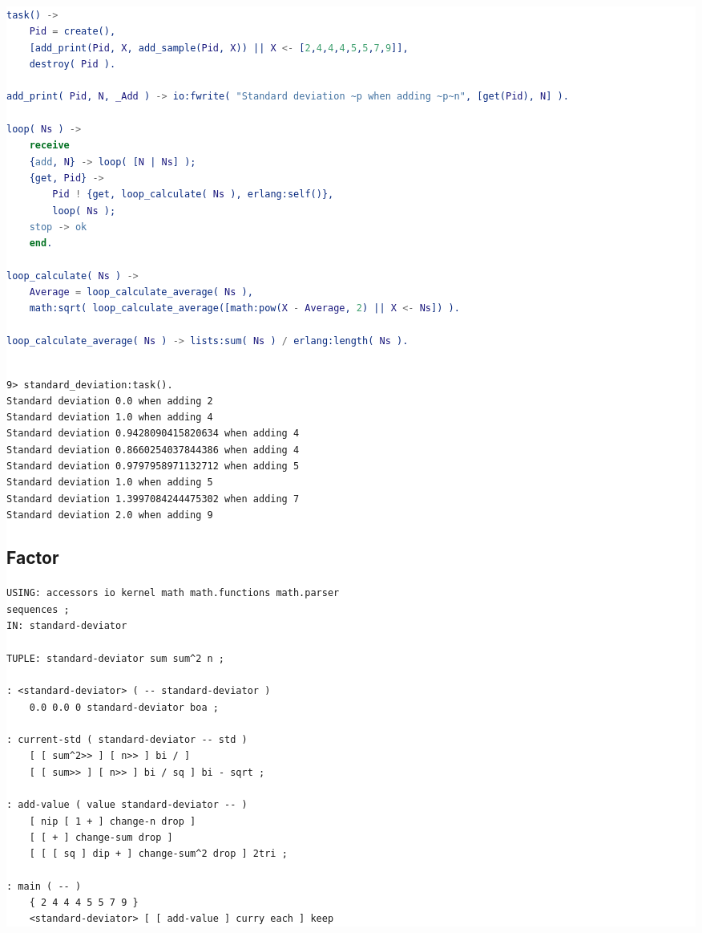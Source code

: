 ```Erlang
task() ->
	Pid = create(),
	[add_print(Pid, X, add_sample(Pid, X)) || X <- [2,4,4,4,5,5,7,9]],
	destroy( Pid ).

add_print( Pid, N, _Add ) -> io:fwrite( "Standard deviation ~p when adding ~p~n", [get(Pid), N] ).

loop( Ns ) ->
	receive
	{add, N} -> loop( [N | Ns] );
	{get, Pid} ->
		Pid ! {get, loop_calculate( Ns ), erlang:self()},
		loop( Ns );
	stop -> ok
	end.

loop_calculate( Ns ) ->
	Average = loop_calculate_average( Ns ),
	math:sqrt( loop_calculate_average([math:pow(X - Average, 2) || X <- Ns]) ).

loop_calculate_average( Ns ) -> lists:sum( Ns ) / erlang:length( Ns ).

```

```txt

9> standard_deviation:task().
Standard deviation 0.0 when adding 2
Standard deviation 1.0 when adding 4
Standard deviation 0.9428090415820634 when adding 4
Standard deviation 0.8660254037844386 when adding 4
Standard deviation 0.9797958971132712 when adding 5
Standard deviation 1.0 when adding 5
Standard deviation 1.3997084244475302 when adding 7
Standard deviation 2.0 when adding 9

```



## Factor


```factor
USING: accessors io kernel math math.functions math.parser
sequences ;
IN: standard-deviator

TUPLE: standard-deviator sum sum^2 n ;

: <standard-deviator> ( -- standard-deviator )
    0.0 0.0 0 standard-deviator boa ;

: current-std ( standard-deviator -- std )
    [ [ sum^2>> ] [ n>> ] bi / ]
    [ [ sum>> ] [ n>> ] bi / sq ] bi - sqrt ;

: add-value ( value standard-deviator -- )
    [ nip [ 1 + ] change-n drop ]
    [ [ + ] change-sum drop ]
    [ [ [ sq ] dip + ] change-sum^2 drop ] 2tri ;

: main ( -- )
    { 2 4 4 4 5 5 7 9 }
    <standard-deviator> [ [ add-value ] curry each ] keep
```